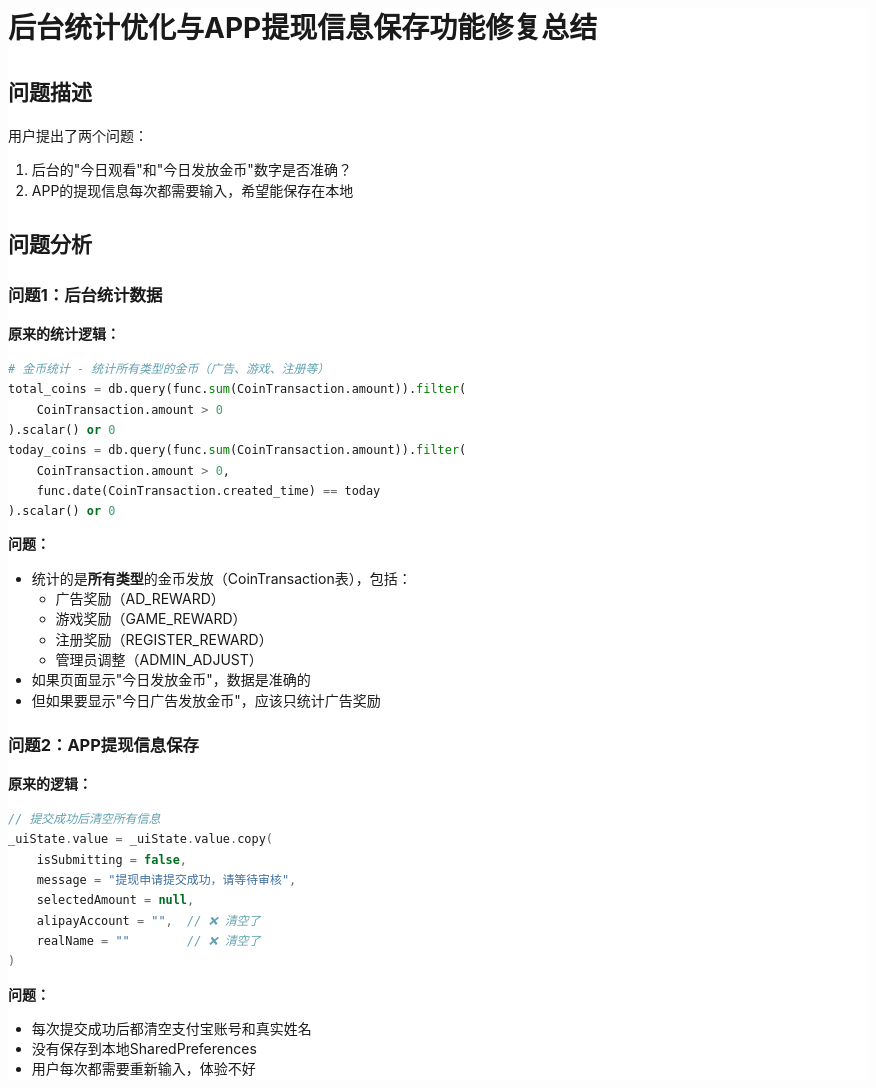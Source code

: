 # 后台统计优化与APP提现信息保存功能修复总结

## 问题描述

用户提出了两个问题：
1. 后台的"今日观看"和"今日发放金币"数字是否准确？
2. APP的提现信息每次都需要输入，希望能保存在本地

## 问题分析

### 问题1：后台统计数据

**原来的统计逻辑：**
```python
# 金币统计 - 统计所有类型的金币（广告、游戏、注册等）
total_coins = db.query(func.sum(CoinTransaction.amount)).filter(
    CoinTransaction.amount > 0
).scalar() or 0
today_coins = db.query(func.sum(CoinTransaction.amount)).filter(
    CoinTransaction.amount > 0,
    func.date(CoinTransaction.created_time) == today
).scalar() or 0
```

**问题：**
- 统计的是**所有类型**的金币发放（CoinTransaction表），包括：
  - 广告奖励（AD_REWARD）
  - 游戏奖励（GAME_REWARD）
  - 注册奖励（REGISTER_REWARD）
  - 管理员调整（ADMIN_ADJUST）
- 如果页面显示"今日发放金币"，数据是准确的
- 但如果要显示"今日广告发放金币"，应该只统计广告奖励

### 问题2：APP提现信息保存

**原来的逻辑：**
```kotlin
// 提交成功后清空所有信息
_uiState.value = _uiState.value.copy(
    isSubmitting = false,
    message = "提现申请提交成功，请等待审核",
    selectedAmount = null,
    alipayAccount = "",  // ❌ 清空了
    realName = ""        // ❌ 清空了
)
```

**问题：**
- 每次提交成功后都清空支付宝账号和真实姓名
- 没有保存到本地SharedPreferences
- 用户每次都需要重新输入，体验不好
